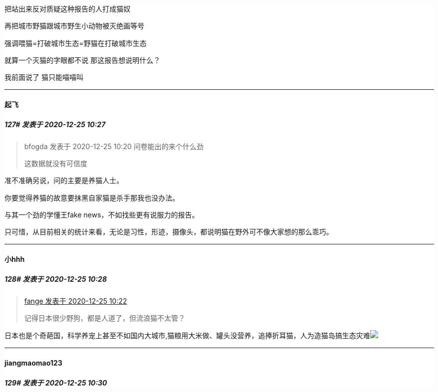 把站出来反对质疑这种报告的人打成猫奴

再把城市野猫跟城市野生小动物被灭绝画等号

强调喂猫=打破城市生态=野猫在打破城市生态

就算一个灭猫的字眼都不说 那这报告想说明什么？


我前面说了 猫只能喵喵叫







*****

####  起飞  
##### 127#       发表于 2020-12-25 10:27



<blockquote>bfogda 发表于 2020-12-25 10:20
问卷能出的来个什么劲

这数据就没有可信度</blockquote>
准不准确另说，问的主要是养猫人士。

你要觉得养猫的故意要抹黑自家猫是杀手那我也没办法。


与其一个劲的学懂王fake news，不如找些更有说服力的报告。


只可惜，从目前相关的统计来看，无论是习性，形迹，摄像头，都说明猫在野外可不像大家想的那么乖巧。








*****

####  小hhh  
##### 128#       发表于 2020-12-25 10:28



<blockquote><a href="httphttps://bbs.saraba1st.com/2b/forum.php?mod=redirect&amp;goto=findpost&amp;pid=49837961&amp;ptid=1979402" target="_blank">fange 发表于 2020-12-25 10:22</a>

记得日本很少野狗，都是人道了，但流浪猫不太管？</blockquote>
日本也是个奇葩国，科学养宠上甚至不如国内大城市,猫粮用大米做、罐头没营养，追捧折耳猫，人为造猫岛搞生态灾难<img src="https://static.saraba1st.com/image/smiley/face2017/013.png" referrerpolicy="no-referrer">







*****

####  jiangmaomao123  
##### 129#       发表于 2020-12-25 10:30
